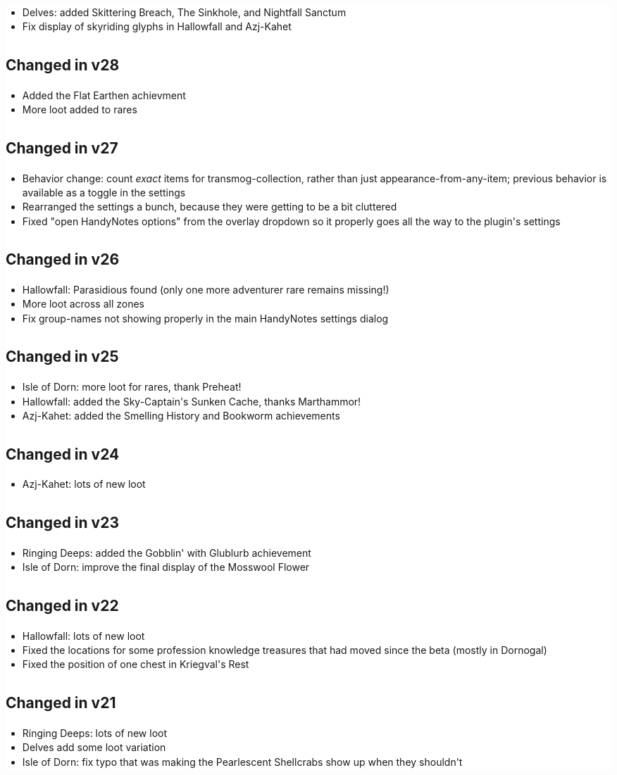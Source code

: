 * Delves: added Skittering Breach, The Sinkhole, and Nightfall Sanctum
* Fix display of skyriding glyphs in Hallowfall and Azj-Kahet

## Changed in v28

* Added the Flat Earthen achievment
* More loot added to rares

## Changed in v27

* Behavior change: count *exact* items for transmog-collection, rather than just appearance-from-any-item; previous behavior is available as a toggle in the settings
* Rearranged the settings a bunch, because they were getting to be a bit cluttered
* Fixed "open HandyNotes options" from the overlay dropdown so it properly goes all the way to the plugin's settings

## Changed in v26

* Hallowfall: Parasidious found (only one more adventurer rare remains missing!)
* More loot across all zones
* Fix group-names not showing properly in the main HandyNotes settings dialog

## Changed in v25

* Isle of Dorn: more loot for rares, thank Preheat!
* Hallowfall: added the Sky-Captain's Sunken Cache, thanks Marthammor!
* Azj-Kahet: added the Smelling History and Bookworm achievements

## Changed in v24

* Azj-Kahet: lots of new loot

## Changed in v23

* Ringing Deeps: added the Gobblin' with Glublurb achievement
* Isle of Dorn: improve the final display of the Mosswool Flower

## Changed in v22

* Hallowfall: lots of new loot
* Fixed the locations for some profession knowledge treasures that had moved since the beta (mostly in Dornogal)
* Fixed the position of one chest in Kriegval's Rest

## Changed in v21

* Ringing Deeps: lots of new loot
* Delves add some loot variation
* Isle of Dorn: fix typo that was making the Pearlescent Shellcrabs show up when they shouldn't
